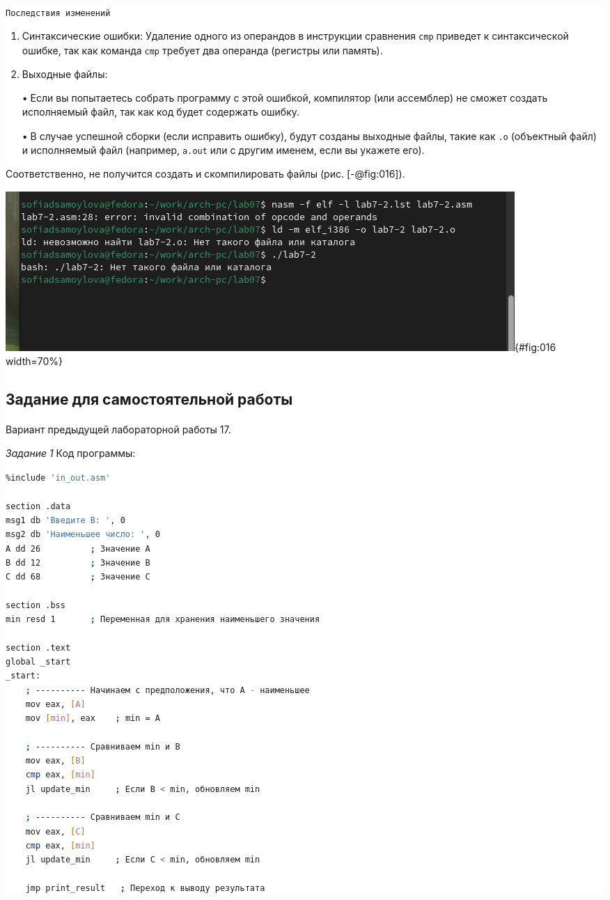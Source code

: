`Последствия изменений`

1. Синтаксические ошибки: Удаление одного из операндов в инструкции сравнения `cmp` приведет к синтаксической ошибке, так как команда `cmp` требует два операнда (регистры или память).

2. Выходные файлы:

   • Если вы попытаетесь собрать программу с этой ошибкой, компилятор (или ассемблер) не сможет создать исполняемый файл, так как код будет содержать ошибку.

   • В случае успешной сборки (если исправить ошибку), будут созданы выходные файлы, такие как `.o` (объектный файл) и исполняемый файл (например, `a.out` или с другим именем, если вы укажете его).

Соответственно, не получится создать и скомпилировать файлы (рис. [-@fig:016]).

![Ошибка](image/16.png){#fig:016 width=70%}

## Задание для самостоятельной работы

Вариант предыдущей лабораторной работы 17. 

*Задание 1* 
Код программы:
```bash
%include 'in_out.asm'

section .data
msg1 db 'Введите B: ', 0
msg2 db 'Наименьшее число: ', 0
A dd 26          ; Значение A
B dd 12          ; Значение B
C dd 68          ; Значение C

section .bss
min resd 1       ; Переменная для хранения наименьшего значения

section .text
global _start
_start:
    ; ---------- Начинаем с предположения, что A - наименьшее
    mov eax, [A]
    mov [min], eax    ; min = A

    ; ---------- Сравниваем min и B
    mov eax, [B]
    cmp eax, [min]
    jl update_min     ; Если B < min, обновляем min

    ; ---------- Сравниваем min и C
    mov eax, [C]
    cmp eax, [min]
    jl update_min     ; Если C < min, обновляем min

    jmp print_result   ; Переход к выводу результата

```